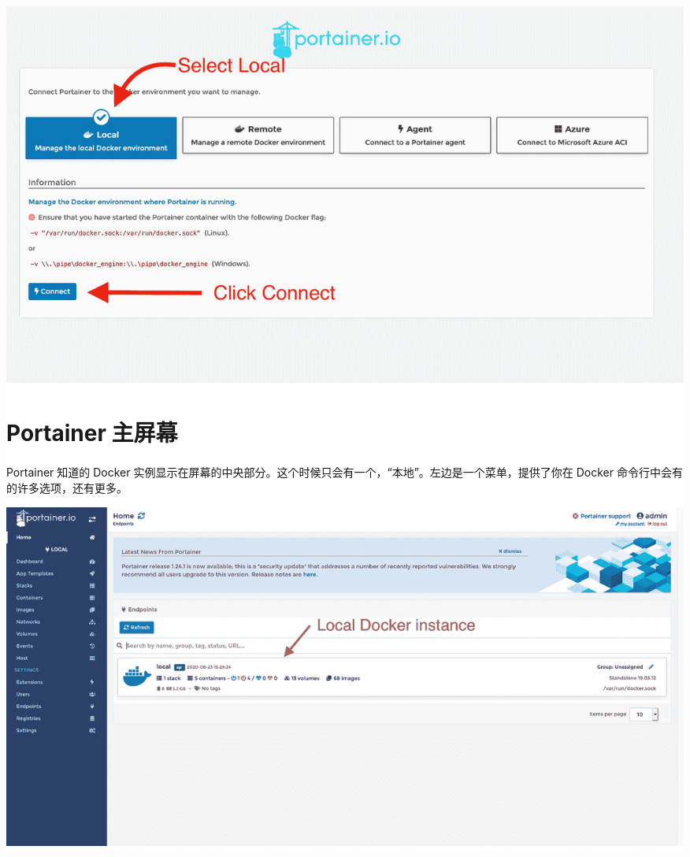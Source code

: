 ![](img/bcc999a4bdab5b04c5eb6b733b80c765.png)

# Portainer 主屏幕

Portainer 知道的 Docker 实例显示在屏幕的中央部分。这个时候只会有一个，“本地”。左边是一个菜单，提供了你在 Docker 命令行中会有的许多选项，还有更多。

![](img/8596e507fb1dd9aeb44c6891392f22a6.png)
